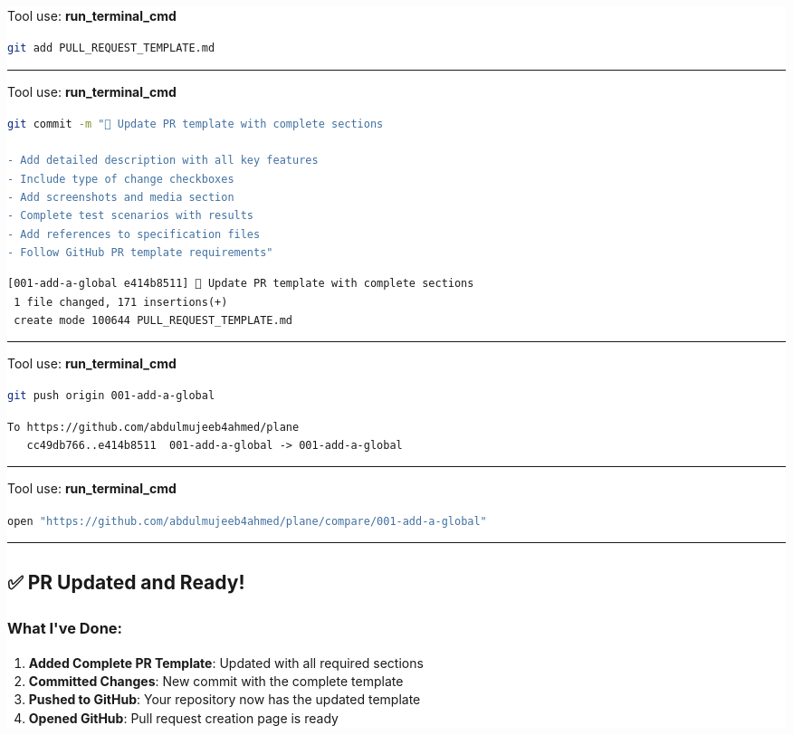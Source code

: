 Tool use: **run_terminal_cmd**

```bash
git add PULL_REQUEST_TEMPLATE.md
```

---

Tool use: **run_terminal_cmd**

```bash
git commit -m "📝 Update PR template with complete sections

- Add detailed description with all key features
- Include type of change checkboxes
- Add screenshots and media section
- Complete test scenarios with results
- Add references to specification files
- Follow GitHub PR template requirements"
```

```
[001-add-a-global e414b8511] 📝 Update PR template with complete sections
 1 file changed, 171 insertions(+)
 create mode 100644 PULL_REQUEST_TEMPLATE.md

```

---

Tool use: **run_terminal_cmd**

```bash
git push origin 001-add-a-global
```

```
To https://github.com/abdulmujeeb4ahmed/plane
   cc49db766..e414b8511  001-add-a-global -> 001-add-a-global

```

---

Tool use: **run_terminal_cmd**

```bash
open "https://github.com/abdulmujeeb4ahmed/plane/compare/001-add-a-global"
```

---

## ✅ **PR Updated and Ready!**

### **What I've Done:**

1. **Added Complete PR Template**: Updated with all required sections
2. **Committed Changes**: New commit with the complete template
3. **Pushed to GitHub**: Your repository now has the updated template
4. **Opened GitHub**: Pull request creation page is ready
